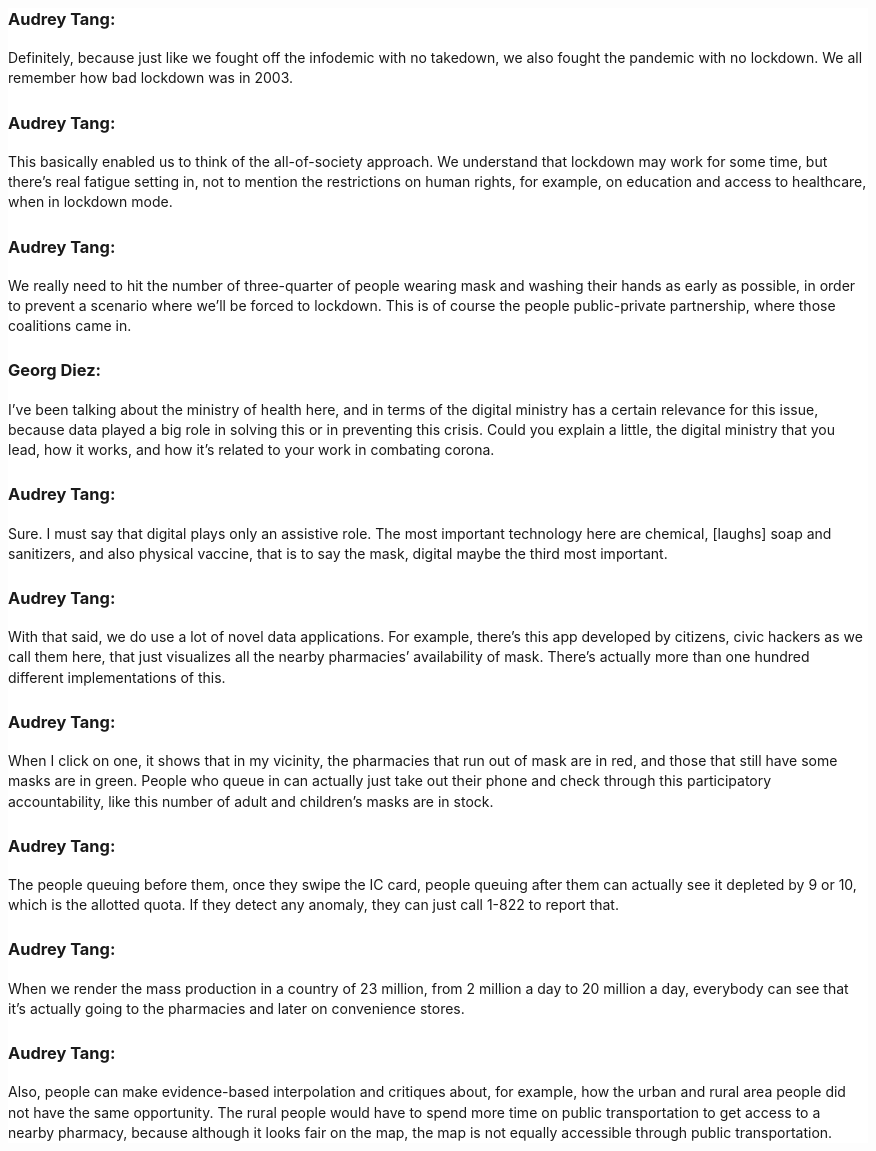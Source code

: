 ### Audrey Tang:
Definitely, because just like we fought off the infodemic with no takedown, we also fought the pandemic with no lockdown. We all remember how bad lockdown was in 2003.

### Audrey Tang:
This basically enabled us to think of the all-of-society approach. We understand that lockdown may work for some time, but there’s real fatigue setting in, not to mention the restrictions on human rights, for example, on education and access to healthcare, when in lockdown mode.

### Audrey Tang:
We really need to hit the number of three-quarter of people wearing mask and washing their hands as early as possible, in order to prevent a scenario where we’ll be forced to lockdown. This is of course the people public-private partnership, where those coalitions came in.

### Georg Diez:
I’ve been talking about the ministry of health here, and in terms of the digital ministry has a certain relevance for this issue, because data played a big role in solving this or in preventing this crisis. Could you explain a little, the digital ministry that you lead, how it works, and how it’s related to your work in combating corona.

### Audrey Tang:
Sure. I must say that digital plays only an assistive role. The most important technology here are chemical, \[laughs\] soap and sanitizers, and also physical vaccine, that is to say the mask, digital maybe the third most important.

### Audrey Tang:
With that said, we do use a lot of novel data applications. For example, there’s this app developed by citizens, civic hackers as we call them here, that just visualizes all the nearby pharmacies’ availability of mask. There’s actually more than one hundred different implementations of this.

### Audrey Tang:
When I click on one, it shows that in my vicinity, the pharmacies that run out of mask are in red, and those that still have some masks are in green. People who queue in can actually just take out their phone and check through this participatory accountability, like this number of adult and children’s masks are in stock.

### Audrey Tang:
The people queuing before them, once they swipe the IC card, people queuing after them can actually see it depleted by 9 or 10, which is the allotted quota. If they detect any anomaly, they can just call 1-822 to report that.

### Audrey Tang:
When we render the mass production in a country of 23 million, from 2 million a day to 20 million a day, everybody can see that it’s actually going to the pharmacies and later on convenience stores.

### Audrey Tang:
Also, people can make evidence-based interpolation and critiques about, for example, how the urban and rural area people did not have the same opportunity. The rural people would have to spend more time on public transportation to get access to a nearby pharmacy, because although it looks fair on the map, the map is not equally accessible through public transportation.

